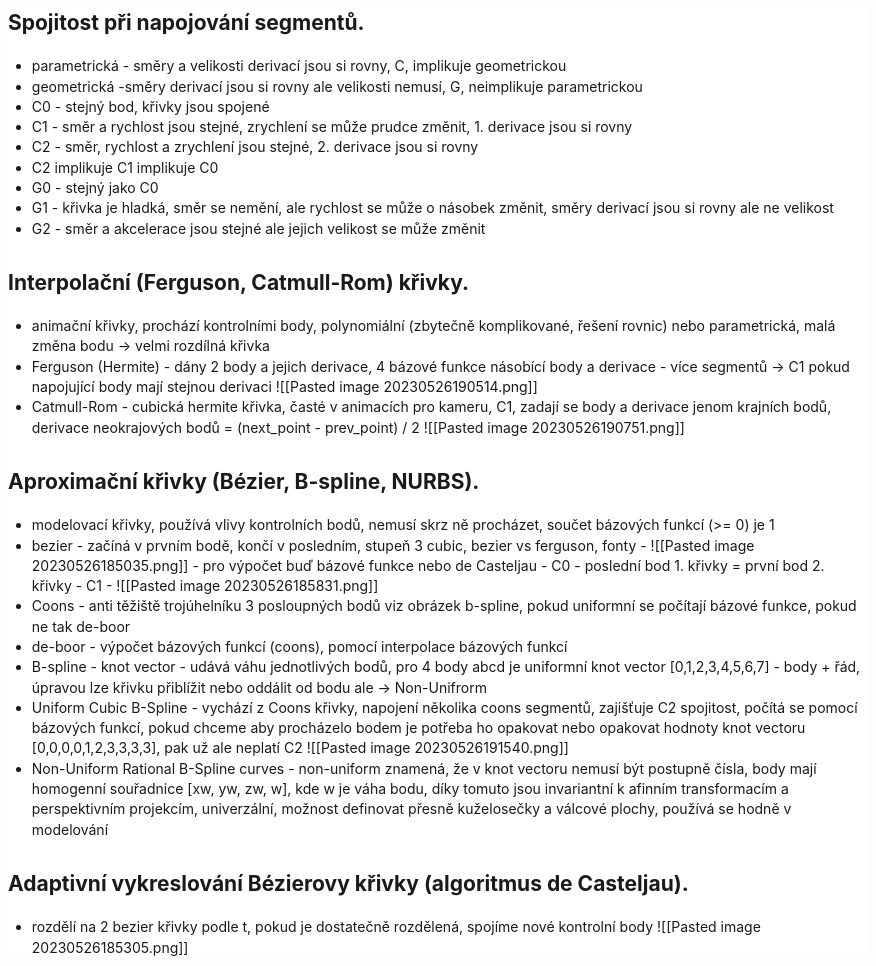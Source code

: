 ## Spojitost při napojování segmentů.
- parametrická - směry a velikosti derivací jsou si rovny, C, implikuje geometrickou
- geometrická -směry derivací jsou si rovny ale velikosti nemusí, G, neimplikuje parametrickou
- C0 - stejný bod, křivky jsou spojené
- C1 - směr a rychlost jsou stejné, zrychlení se může prudce změnit, 1. derivace jsou si rovny
- C2 - směr, rychlost a zrychlení jsou stejné, 2. derivace jsou si rovny
- C2 implikuje C1 implikuje C0
- G0 - stejný jako C0
- G1 - křivka je hladká, směr se nemění, ale rychlost se může o násobek změnit, směry derivací jsou si rovny ale ne velikost
- G2 - směr a akcelerace jsou stejné ale jejich velikost se může změnit

## Interpolační (Ferguson, Catmull-Rom) křivky.
- animační křivky, prochází kontrolními body, polynomiální (zbytečně komplikované, řešení rovnic) nebo parametrická, malá změna bodu -> velmi rozdílná křivka
- Ferguson (Hermite) - dány 2 body a jejich derivace, 4 bázové funkce násobící body a derivace
								   - více segmentů -> C1 pokud napojující body mají stejnou derivaci ![[Pasted image 20230526190514.png]]
- Catmull-Rom - cubická hermite křivka, časté v animacích pro kameru, C1, zadají se body a derivace jenom krajních bodů, derivace neokrajových bodů = (next_point - prev_point) / 2
![[Pasted image 20230526190751.png]]

## Aproximační křivky (Bézier, B-spline, NURBS).
- modelovací křivky, používá vlivy kontrolních bodů, nemusí skrz ně procházet, součet bázových funkcí (>= 0) je 1
- bezier - začíná v prvním bodě, končí v posledním, stupeň 3 cubic, bezier vs ferguson, fonty
		- ![[Pasted image 20230526185035.png]]
		- pro výpočet buď bázové funkce nebo de Casteljau
		- C0 - poslední bod 1. křivky = první bod 2. křivky
		- C1 - ![[Pasted image 20230526185831.png]]
- Coons - anti těžiště trojúhelníku 3 posloupných bodů viz obrázek b-spline, pokud uniformní se počítají bázové funkce, pokud ne tak de-boor
- de-boor - výpočet bázových funkcí (coons), pomocí interpolace bázových funkcí
- B-spline - knot vector - udává váhu jednotlivých bodů, pro 4 body abcd je uniformní knot vector \[0,1,2,3,4,5,6,7\] - body + řád, úpravou lze křivku přiblížit nebo oddálit od bodu ale -> Non-Unifrorm
- Uniform Cubic B-Spline - vychází z Coons křivky, napojení několika coons segmentů, zajišťuje C2 spojitost, počítá se pomocí bázových funkcí, pokud chceme aby procházelo bodem je potřeba ho opakovat nebo opakovat hodnoty knot vectoru \[0,0,0,0,1,2,3,3,3,3\], pak už ale neplatí C2 ![[Pasted image 20230526191540.png]]
-  Non-Uniform Rational B-Spline curves - non-uniform znamená, že v knot vectoru nemusí být postupně čísla, body mají homogenní souřadnice \[xw, yw, zw, w\], kde w je váha bodu, díky tomuto jsou invariantní k afinním transformacím a perspektivním projekcím, univerzální, možnost definovat přesně kuželosečky a válcové plochy, používá se hodně v modelování

## Adaptivní vykreslování Bézierovy křivky (algoritmus de Casteljau).
- rozdělí na 2 bezier křivky podle t, pokud je dostatečně rozdělená, spojíme nové kontrolní body ![[Pasted image 20230526185305.png]]